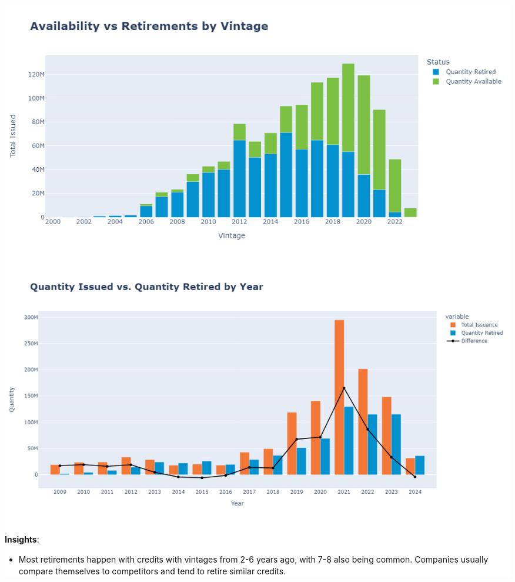 ![alt text](images/av_vs_ret_vintage.png)

![alt text](images/ret_vs_issuance_year.png)

**Insights**:

- Most retirements happen with credits with vintages from 2-6 years ago, with 7-8 also being common. Companies usually compare themselves to competitors and tend to retire similar credits.

